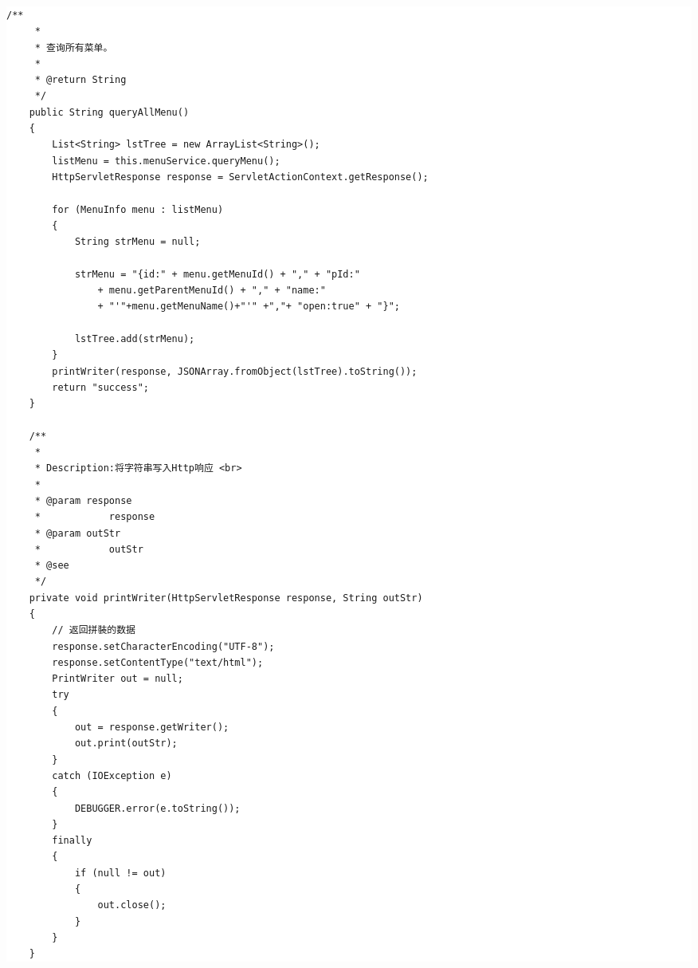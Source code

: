 ```
/**
     * 
     * 查询所有菜单。
     * 
     * @return String
     */
    public String queryAllMenu()
    {
        List<String> lstTree = new ArrayList<String>();
        listMenu = this.menuService.queryMenu();
        HttpServletResponse response = ServletActionContext.getResponse();

        for (MenuInfo menu : listMenu)
        {
            String strMenu = null;

            strMenu = "{id:" + menu.getMenuId() + "," + "pId:"
                + menu.getParentMenuId() + "," + "name:"
                + "'"+menu.getMenuName()+"'" +","+ "open:true" + "}";

            lstTree.add(strMenu);
        }
        printWriter(response, JSONArray.fromObject(lstTree).toString());
        return "success";
    }

    /**
     * 
     * Description:将字符串写入Http响应 <br>
     * 
     * @param response
     *            response
     * @param outStr
     *            outStr
     * @see
     */
    private void printWriter(HttpServletResponse response, String outStr)
    {
        // 返回拼裝的数据
        response.setCharacterEncoding("UTF-8");
        response.setContentType("text/html");
        PrintWriter out = null;
        try
        {
            out = response.getWriter();
            out.print(outStr);
        }
        catch (IOException e)
        {
            DEBUGGER.error(e.toString());
        }
        finally
        {
            if (null != out)
            {
                out.close();
            }
        }
    }
```
